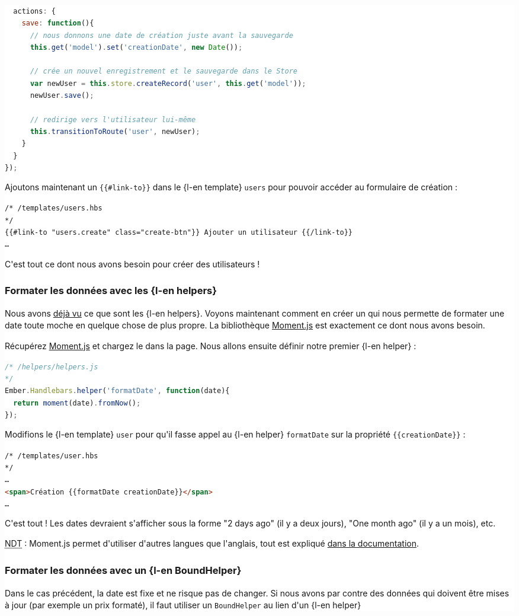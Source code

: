 ``` javascript
  actions: {
    save: function(){
      // nous donnons une date de création juste avant la sauvegarde
      this.get('model').set('creationDate', new Date());

      // crée un nouvel enregistrement et le sauvegarde dans le Store
      var newUser = this.store.createRecord('user', this.get('model'));
      newUser.save();

      // redirige vers l'utilisateur lui-même
      this.transitionToRoute('user', newUser);
    }
  }
});
```

Ajoutons maintenant un `{{#link-to}}` dans le {l-en template} `users` pour
pouvoir accéder au formulaire de création :

``` html
/* /templates/users.hbs
*/
{{#link-to "users.create" class="create-btn"}} Ajouter un utilisateur {{/link-to}}
…
```

C'est tout ce dont nous avons besoin pour créer des utilisateurs !

### Formater les données avec les {l-en helpers}

Nous avons [déjà vu](#helpers) ce que sont les {l-en helpers}. Voyons maintenant
comment en créer un qui nous permette de formater une date toute moche en
quelque chose de plus propre. La bibliothèque [Moment.js][MOMENTJS] est
exactement ce dont nous avons besoin.

Récupérez [Moment.js][MOMENTJS] et chargez le dans la page. Nous allons ensuite
définir notre premier {l-en helper} :

``` javascript
/* /helpers/helpers.js
*/
Ember.Handlebars.helper('formatDate', function(date){
  return moment(date).fromNow();
});
```

Modifions le {l-en template} `user` pour qu'il fasse appel au {l-en helper}
`formatDate` sur la propriété `{{creationDate}}` :

``` html
/* /templates/user.hbs
*/
…
<span>Création {{formatDate creationDate}}</span>
…
```

C'est tout ! Les dates devraient s'afficher sous la forme "2 days ago" (il y a
deux jours), "One month ago" (il y a un mois), etc.

<abbr title="Note du traducteur">NDT</abbr> : Moment.js permet d'utiliser
d'autres langues que l'anglais, tout est expliqué
[dans la documentation](http://momentjs.com/docs/#/i18n/).

### Formater les données avec un {l-en BoundHelper}

Dans le cas précédent, la date est fixe et ne risque pas de changer. Si nous
avons par contre des données qui doivent être mises à jour (par exemple un
prix formaté), il faut utiliser un `BoundHelper` au lien d'un {l-en helper}

[ACTION_BUBBLING]: http://emberjs.com/guides/templates/actions/#toc_action-bubbling
[ALTERNATIVES_TO_ED]: http://blog.emberwatch.com/2013/06/19/alternatives-ember-data.html
[BINDING_ELEMENT_CLASS_NAMES]: http://emberjs.com/guides/templates/binding-element-class-names
[BOUND_HELPER]: http://emberjs.com/api/classes/Ember.Handlebars.html#method_registerBoundHelper
[COMPONENTS_ELEMENT]: http://emberjs.com/guides/components/customizing-a-components-element
[COMPUTED_PROPERTY]: http://emberjs.com/guides/object-model/computed-properties/
[CSS_TRICKS_HW_ACCELERATION]: http://css-tricks.com/w3conf-ariya-hidayat-fluid-user-interface-with-hardware-acceleration
[CUSTOM_SELECT]: http://pixelhandler.com/blog/2013/08/25/create-a-custom-select-box-using-ember-component/
[DYNAMIC_SEGMENTS]: http://emberjs.com/guides/routing/specifying-a-routes-model/#toc_dynamic-models
[EMBER_BUILDS]: http://emberjs.com/builds
[EMBER_FORUM]: http://discuss.emberjs.com/t/whats-the-difference-between-ember-helpers-components-and-views/2201/2
[EMBER_WO_ED]: http://eviltrout.com/2013/03/23/ember-without-data.html
[GUIDES]: http://emberjs.com/guides/
[GUIDES_ATTRIBUTES]: http://emberjs.com/guides/templates/binding-element-attributes/
[GUIDES_CONTROLLERS]: http://emberjs.com/guides/controllers
[GUIDES_MODELS]: http://emberjs.com/guides/models
[GUIDES_PARTIALS]: http://emberjs.com/guides/templates/rendering-with-helpers/
[HANDLEBARS]: http://handlebarsjs.com
[EMBER_INSPECTOR]: https://chrome.google.com/webstore/detail/ember-inspector/bmdblncegkenkacieihfhpjfppoconhi
[EVENTS_BUBBLING]: http://emberjs.com/guides/understanding-ember/the-view-layer/#toc_event-bubbling
[FIXTURE_ADAPTER]: #creer-notre-modele-avec-le-fixtureadapter-de-ember-data
[GRUNT]: http://gruntjs.com
[GRUNT_EMBER_HB]: https://gist.github.com/jkneb/6072299
[GRUNT_EMBER_TPL]: https://gist.github.com/jkneb/6599001
[INITIAL_ROUTES]: http://emberjs.com/guides/routing/defining-your-routes/#toc_initial-routes
[INPUT_HELPER]: http://emberjs.com/api/classes/Ember.Handlebars.helpers.html#method_input
[JSON_CONVENTIONS]: http://emberjs.com/guides/models/the-rest-adapter/#toc_json-conventions
[LSAdapterGihub]: https://github.com/rpflorence/ember-localstorage-adapter
[LSAdapter]: https://github.com/rpflorence/ember-localstorage-adapter/blob/master/localstorage_adapter.js
[MOMENTJS]: http://momentjs.com
[ORIGINAL]: http://coding.smashingmagazine.com/2013/11/07/an-in-depth-introduction-to-ember-js/
[RENDER_HELPER]: http://emberjs.com/guides/templates/rendering-with-helpers/#toc_the-code-render-code-helper
[ROUTES_GUIDES]: http://emberjs.com/guides/routing/defining-your-routes
[ROUTE_MODEL]: http://emberjs.com/guides/routing/specifying-a-routes-model
[SPDECK_HW_ACCELERATION]: https://speakerdeck.com/ariya/fluid-user-interface-with-hardware-acceleration?slide=36
[STACKOVERFLOW]: http://stackoverflow.com/questions/18593424/views-vs-components-in-ember-js
[STYLED_DEMO]: http://jkneb.github.io/ember-crud
[TUTPLUS_EMBER]: http://net.tutsplus.com/tutorials/javascript-ajax/getting-into-ember-js-part-3
[TWITTER_BTN]: http://jsbin.com/OMOgUzo/1/edit?html,js,output
[UNSTYLED_DEMO]: http://jkneb.github.io/ember-crud/unstyled
[WEB_COMPONENTS]: https://dvcs.w3.org/hg/webcomponents/raw-file/tip/spec/custom/index.html
[EXT_BIG]: /images/ember/console-ember-extension1.png
[EXT_SMALL]: /images/ember/console-ember-extension1-300x156.png